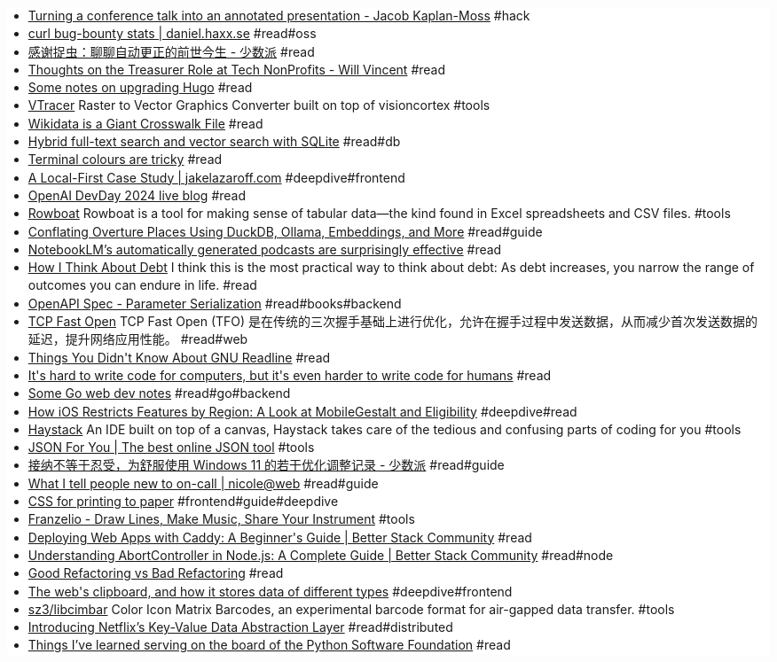 - [Turning a conference talk into an annotated presentation - Jacob Kaplan-Moss](https://jacobian.org/til/talk-to-writeup-workflow/) #hack
- [curl bug-bounty stats | daniel.haxx.se](https://daniel.haxx.se/blog/2024/10/09/curl-bug-bounty-stats/) #read#oss
- [感谢捉虫：聊聊自动更正的前世今生 - 少数派](https://sspai.com/post/92657) #read
- [Thoughts on the Treasurer Role at Tech NonProfits - Will Vincent](https://wsvincent.com/thoughts-on-pyconnz/) #read
- [Some notes on upgrading Hugo](https://jvns.ca/blog/2024/10/07/some-notes-on-upgrading-hugo/) #read
- [VTracer](https://www.visioncortex.org/vtracer/) Raster to Vector Graphics Converter built on top of visioncortex #tools
- [Wikidata is a Giant Crosswalk File](https://www.dbreunig.com/2024/10/04/wikidata-is-a-giant-crosswalk-file.html) #read
- [Hybrid full-text search and vector search with SQLite](https://alexgarcia.xyz/blog/2024/sqlite-vec-hybrid-search/index.html) #read#db
- [Terminal colours are tricky](https://jvns.ca/blog/2024/10/01/terminal-colours/) #read
- [A Local-First Case Study | jakelazaroff.com](https://jakelazaroff.com/words/a-local-first-case-study/) #deepdive#frontend
- [OpenAI DevDay 2024 live blog](https://simonwillison.net/2024/Oct/1/openai-devday-2024-live-blog/) #read
- [Rowboat](https://rowboat.xyz/) Rowboat is a tool for making sense of tabular data—the kind found in Excel spreadsheets and CSV files. #tools
- [Conflating Overture Places Using DuckDB, Ollama, Embeddings, and More](https://www.dbreunig.com/2024/09/27/conflating-overture-points-of-interests-with-duckdb-ollama-and-more.html) #read#guide
- [NotebookLM’s automatically generated podcasts are surprisingly effective](https://simonwillison.net/2024/Sep/29/notebooklm-audio-overview/) #read
- [How I Think About Debt](https://collabfund.com/blog/how-i-think-about-debt/) I think this is the most practical way to think about debt: As debt increases, you narrow the range of outcomes you can endure in life. #read
- [OpenAPI Spec - Parameter Serialization](https://docs.bump.sh/guides/openapi/specification/v3.1/understanding-structure/parameter-serialization/) #read#books#backend
- [TCP Fast Open](https://dbwu.tech/posts/network/what-is-tcp-fast-open/) TCP Fast Open (TFO) 是在传统的三次握手基础上进行优化，允许在握手过程中发送数据，从而减少首次发送数据的延迟，提升网络应用性能。 #read#web
- [Things You Didn't Know About GNU Readline](https://twobithistory.org/2019/08/22/readline.html) #read
- [It's hard to write code for computers, but it's even harder to write code for humans](https://erikbern.com/2024/09/27/its-hard-to-write-code-for-humans.html) #read
- [Some Go web dev notes](https://jvns.ca/blog/2024/09/27/some-go-web-dev-notes/) #read#go#backend
- [How iOS Restricts Features by Region: A Look at MobileGestalt and Eligibility](https://type.cyhsu.xyz/2024/09/ios-feature-regional-lockout/) #deepdive#read
- [Haystack](https://haystackeditor.com/) An IDE built on top of a canvas, Haystack takes care of the tedious and confusing parts of coding for you #tools
- [JSON For You | The best online JSON tool](https://json4u.com) #tools
- [接纳不等于忍受，为舒服使用 Windows 11 的若干优化调整记录 - 少数派](https://sspai.com/post/92064) #read#guide
- [What I tell people new to on-call | nicole@web](/blog/what-i-tell-people-new-to-oncall/) #read#guide
- [CSS for printing to paper](https://voussoir.net/writing/css_for_printing) #frontend#guide#deepdive
- [Franzelio - Draw Lines, Make Music, Share Your Instrument](https://franzelio.franzai.com/) #tools
- [Deploying Web Apps with Caddy: A Beginner's Guide | Better Stack Community](https://betterstack.com/community/guides/web-servers/caddy/) #read
- [Understanding AbortController in Node.js: A Complete Guide | Better Stack Community](https://betterstack.com/community/guides/scaling-nodejs/understanding-abortcontroller/) #read#node
- [Good Refactoring vs Bad Refactoring](https://www.builder.io/blog/good-vs-bad-refactoring) #read
- [The web's clipboard, and how it stores data of different types](undefined/blog/clipboard) #deepdive#frontend
- [sz3/libcimbar](https://github.com/sz3/libcimbar) Color Icon Matrix Barcodes, an experimental barcode format for air-gapped data transfer. #tools
- [Introducing Netflix’s Key-Value Data Abstraction Layer](https://netflixtechblog.com/introducing-netflixs-key-value-data-abstraction-layer-1ea8a0a11b30) #read#distributed
- [Things I’ve learned serving on the board of the Python Software Foundation](https://simonwillison.net/2024/Sep/18/board-of-the-python-software-foundation/) #read